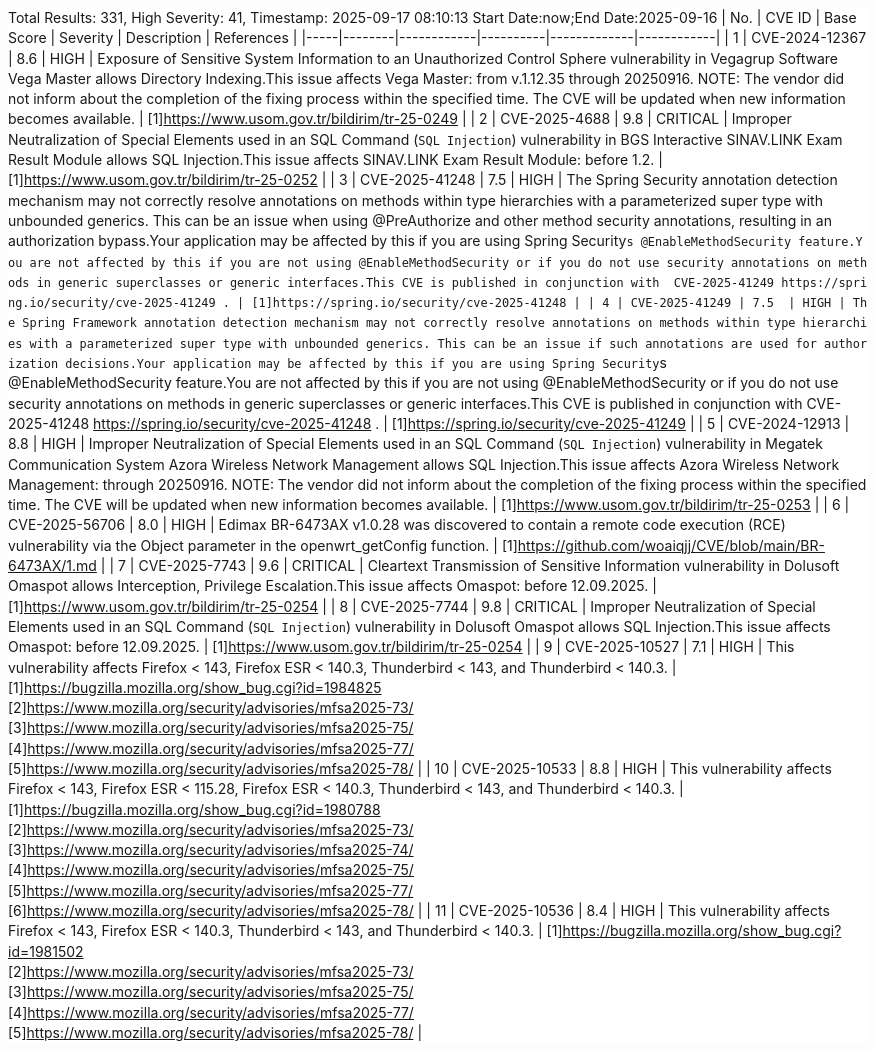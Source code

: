 Total Results: 331, High Severity: 41, Timestamp: 2025-09-17 08:10:13
Start Date:now;End Date:2025-09-16
| No. | CVE ID | Base Score | Severity | Description | References |
|-----|--------|------------|----------|-------------|------------|
| 1 | CVE-2024-12367 | 8.6  | HIGH | Exposure of Sensitive System Information to an Unauthorized Control Sphere vulnerability in Vegagrup Software Vega Master allows Directory Indexing.This issue affects Vega Master: from v.1.12.35 through 20250916. NOTE: The vendor did not inform about the completion of the fixing process within the specified time. The CVE will be updated when new information becomes available. | [1]https://www.usom.gov.tr/bildirim/tr-25-0249 |
| 2 | CVE-2025-4688 | 9.8  | CRITICAL | Improper Neutralization of Special Elements used in an SQL Command (`SQL Injection`) vulnerability in BGS Interactive SINAV.LINK Exam Result Module allows SQL Injection.This issue affects SINAV.LINK Exam Result Module: before 1.2. | [1]https://www.usom.gov.tr/bildirim/tr-25-0252 |
| 3 | CVE-2025-41248 | 7.5  | HIGH | The Spring Security annotation detection mechanism may not correctly resolve annotations on methods within type hierarchies with a parameterized super type with unbounded generics. This can be an issue when using @PreAuthorize and other method security annotations, resulting in an authorization bypass.Your application may be affected by this if you are using Spring Security`s @EnableMethodSecurity feature.You are not affected by this if you are not using @EnableMethodSecurity or if you do not use security annotations on methods in generic superclasses or generic interfaces.This CVE is published in conjunction with  CVE-2025-41249 https://spring.io/security/cve-2025-41249 . | [1]https://spring.io/security/cve-2025-41248 |
| 4 | CVE-2025-41249 | 7.5  | HIGH | The Spring Framework annotation detection mechanism may not correctly resolve annotations on methods within type hierarchies with a parameterized super type with unbounded generics. This can be an issue if such annotations are used for authorization decisions.Your application may be affected by this if you are using Spring Security`s @EnableMethodSecurity feature.You are not affected by this if you are not using @EnableMethodSecurity or if you do not use security annotations on methods in generic superclasses or generic interfaces.This CVE is published in conjunction with  CVE-2025-41248 https://spring.io/security/cve-2025-41248 . | [1]https://spring.io/security/cve-2025-41249 |
| 5 | CVE-2024-12913 | 8.8  | HIGH | Improper Neutralization of Special Elements used in an SQL Command (`SQL Injection`) vulnerability in Megatek Communication System Azora Wireless Network Management allows SQL Injection.This issue affects Azora Wireless Network Management: through 20250916. NOTE: The vendor did not inform about the completion of the fixing process within the specified time. The CVE will be updated when new information becomes available. | [1]https://www.usom.gov.tr/bildirim/tr-25-0253 |
| 6 | CVE-2025-56706 | 8.0  | HIGH | Edimax BR-6473AX v1.0.28 was discovered to contain a remote code execution (RCE) vulnerability via the Object parameter in the openwrt_getConfig function. | [1]https://github.com/woaiqjj/CVE/blob/main/BR-6473AX/1.md |
| 7 | CVE-2025-7743 | 9.6  | CRITICAL | Cleartext Transmission of Sensitive Information vulnerability in Dolusoft Omaspot allows Interception, Privilege Escalation.This issue affects Omaspot: before 12.09.2025. | [1]https://www.usom.gov.tr/bildirim/tr-25-0254 |
| 8 | CVE-2025-7744 | 9.8  | CRITICAL | Improper Neutralization of Special Elements used in an SQL Command (`SQL Injection`) vulnerability in Dolusoft Omaspot allows SQL Injection.This issue affects Omaspot: before 12.09.2025. | [1]https://www.usom.gov.tr/bildirim/tr-25-0254 |
| 9 | CVE-2025-10527 | 7.1  | HIGH | This vulnerability affects Firefox < 143, Firefox ESR < 140.3, Thunderbird < 143, and Thunderbird < 140.3. | [1]https://bugzilla.mozilla.org/show_bug.cgi?id=1984825<br>[2]https://www.mozilla.org/security/advisories/mfsa2025-73/<br>[3]https://www.mozilla.org/security/advisories/mfsa2025-75/<br>[4]https://www.mozilla.org/security/advisories/mfsa2025-77/<br>[5]https://www.mozilla.org/security/advisories/mfsa2025-78/ |
| 10 | CVE-2025-10533 | 8.8  | HIGH | This vulnerability affects Firefox < 143, Firefox ESR < 115.28, Firefox ESR < 140.3, Thunderbird < 143, and Thunderbird < 140.3. | [1]https://bugzilla.mozilla.org/show_bug.cgi?id=1980788<br>[2]https://www.mozilla.org/security/advisories/mfsa2025-73/<br>[3]https://www.mozilla.org/security/advisories/mfsa2025-74/<br>[4]https://www.mozilla.org/security/advisories/mfsa2025-75/<br>[5]https://www.mozilla.org/security/advisories/mfsa2025-77/<br>[6]https://www.mozilla.org/security/advisories/mfsa2025-78/ |
| 11 | CVE-2025-10536 | 8.4  | HIGH | This vulnerability affects Firefox < 143, Firefox ESR < 140.3, Thunderbird < 143, and Thunderbird < 140.3. | [1]https://bugzilla.mozilla.org/show_bug.cgi?id=1981502<br>[2]https://www.mozilla.org/security/advisories/mfsa2025-73/<br>[3]https://www.mozilla.org/security/advisories/mfsa2025-75/<br>[4]https://www.mozilla.org/security/advisories/mfsa2025-77/<br>[5]https://www.mozilla.org/security/advisories/mfsa2025-78/ |